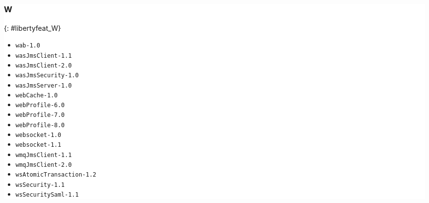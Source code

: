 ### W
{: #libertyfeat_W}

* `wab-1.0`
* `wasJmsClient-1.1`
* `wasJmsClient-2.0`
* `wasJmsSecurity-1.0`
* `wasJmsServer-1.0`
* `webCache-1.0`
* `webProfile-6.0`
* `webProfile-7.0`
* `webProfile-8.0`
* `websocket-1.0`
* `websocket-1.1`
* `wmqJmsClient-1.1`
* `wmqJmsClient-2.0`
* `wsAtomicTransaction-1.2`
* `wsSecurity-1.1`
* `wsSecuritySaml-1.1`


